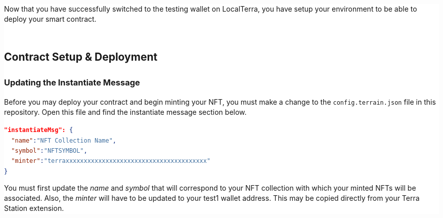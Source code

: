 Now that you have successfully switched to the testing wallet on LocalTerra, you have setup your environment to be able to deploy your smart contract.
<br/>
<br/>

## Contract Setup & Deployment

### Updating the Instantiate Message

Before you may deploy your contract and begin minting your NFT, you must make a change to the `config.terrain.json` file in this repository. Open this file and find the instantiate message section below.

```json
"instantiateMsg": {
  "name":"NFT Collection Name",
  "symbol":"NFTSYMBOL",
  "minter":"terraxxxxxxxxxxxxxxxxxxxxxxxxxxxxxxxxxxxxxxx"
}
```

You must first update the _name_ and _symbol_ that will correspond to your NFT collection with which your minted NFTs will be associated. Also, the _minter_ will have to be updated to your test1 wallet address. This may be copied directly from your Terra Station extension.

<div align="center">
  <kbd>
